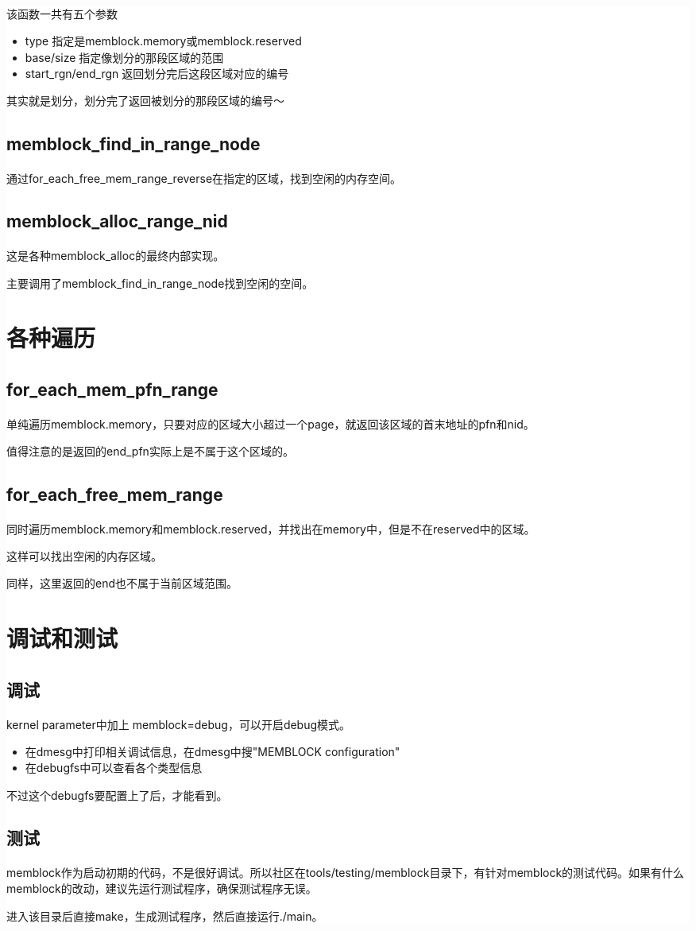 该函数一共有五个参数

* type  指定是memblock.memory或memblock.reserved
* base/size 指定像划分的那段区域的范围
* start_rgn/end_rgn  返回划分完后这段区域对应的编号

其实就是划分，划分完了返回被划分的那段区域的编号～

## memblock_find_in_range_node

通过for_each_free_mem_range_reverse在指定的区域，找到空闲的内存空间。

## memblock_alloc_range_nid

这是各种memblock_alloc的最终内部实现。

主要调用了memblock_find_in_range_node找到空闲的空间。

# 各种遍历

## for_each_mem_pfn_range

单纯遍历memblock.memory，只要对应的区域大小超过一个page，就返回该区域的首末地址的pfn和nid。

值得注意的是返回的end_pfn实际上是不属于这个区域的。

## for_each_free_mem_range

同时遍历memblock.memory和memblock.reserved，并找出在memory中，但是不在reserved中的区域。

这样可以找出空闲的内存区域。

同样，这里返回的end也不属于当前区域范围。

# 调试和测试

## 调试

kernel parameter中加上 memblock=debug，可以开启debug模式。

* 在dmesg中打印相关调试信息，在dmesg中搜"MEMBLOCK configuration"
* 在debugfs中可以查看各个类型信息

不过这个debugfs要配置上了后，才能看到。

## 测试

memblock作为启动初期的代码，不是很好调试。所以社区在tools/testing/memblock目录下，有针对memblock的测试代码。如果有什么memblock的改动，建议先运行测试程序，确保测试程序无误。

进入该目录后直接make，生成测试程序，然后直接运行./main。
